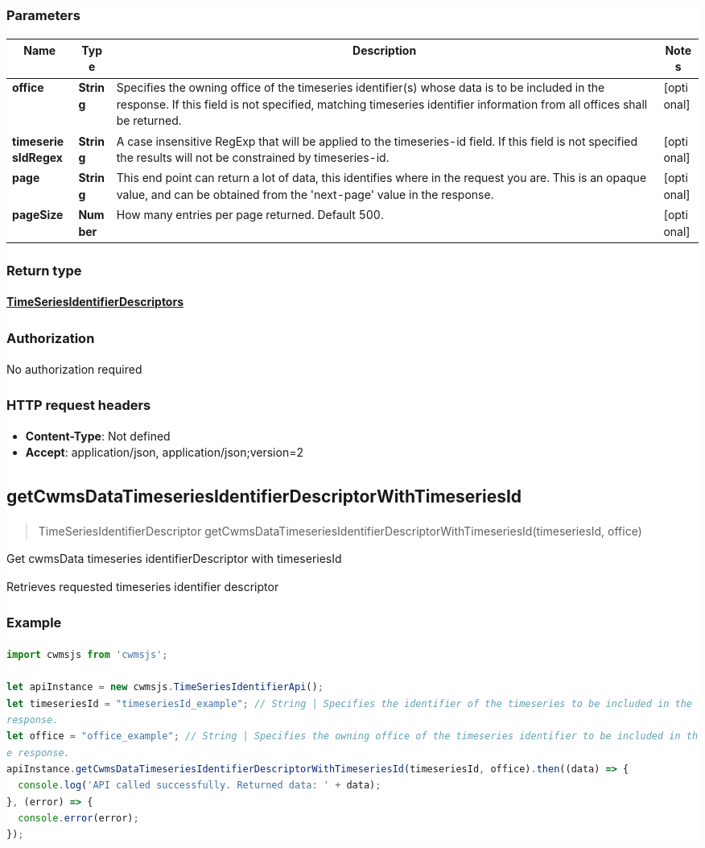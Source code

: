 ### Parameters


Name | Type | Description  | Notes
------------- | ------------- | ------------- | -------------
 **office** | **String**| Specifies the owning office of the timeseries identifier(s) whose data is to be included in the response. If this field is not specified, matching timeseries identifier information from all offices shall be returned. | [optional] 
 **timeseriesIdRegex** | **String**| A case insensitive RegExp that will be applied to the timeseries-id field. If this field is not specified the results will not be constrained by timeseries-id. | [optional] 
 **page** | **String**| This end point can return a lot of data, this identifies where in the request you are. This is an opaque value, and can be obtained from the &#39;next-page&#39; value in the response. | [optional] 
 **pageSize** | **Number**| How many entries per page returned. Default 500. | [optional] 

### Return type

[**TimeSeriesIdentifierDescriptors**](TimeSeriesIdentifierDescriptors.md)

### Authorization

No authorization required

### HTTP request headers

- **Content-Type**: Not defined
- **Accept**: application/json, application/json;version=2


## getCwmsDataTimeseriesIdentifierDescriptorWithTimeseriesId

> TimeSeriesIdentifierDescriptor getCwmsDataTimeseriesIdentifierDescriptorWithTimeseriesId(timeseriesId, office)

Get cwmsData timeseries identifierDescriptor with timeseriesId

Retrieves requested timeseries identifier descriptor

### Example

```javascript
import cwmsjs from 'cwmsjs';

let apiInstance = new cwmsjs.TimeSeriesIdentifierApi();
let timeseriesId = "timeseriesId_example"; // String | Specifies the identifier of the timeseries to be included in the response.
let office = "office_example"; // String | Specifies the owning office of the timeseries identifier to be included in the response.
apiInstance.getCwmsDataTimeseriesIdentifierDescriptorWithTimeseriesId(timeseriesId, office).then((data) => {
  console.log('API called successfully. Returned data: ' + data);
}, (error) => {
  console.error(error);
});

```
